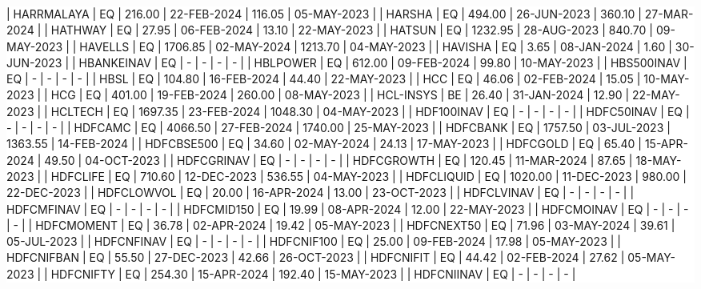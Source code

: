| HARRMALAYA | EQ | 216.00 | 22-FEB-2024 | 116.05 | 05-MAY-2023 |
| HARSHA | EQ | 494.00 | 26-JUN-2023 | 360.10 | 27-MAR-2024 |
| HATHWAY | EQ | 27.95 | 06-FEB-2024 | 13.10 | 22-MAY-2023 |
| HATSUN | EQ | 1232.95 | 28-AUG-2023 | 840.70 | 09-MAY-2023 |
| HAVELLS | EQ | 1706.85 | 02-MAY-2024 | 1213.70 | 04-MAY-2023 |
| HAVISHA | EQ | 3.65 | 08-JAN-2024 | 1.60 | 30-JUN-2023 |
| HBANKEINAV | EQ | - | - | - | - |
| HBLPOWER | EQ | 612.00 | 09-FEB-2024 | 99.80 | 10-MAY-2023 |
| HBS500INAV | EQ | - | - | - | - |
| HBSL | EQ | 104.80 | 16-FEB-2024 | 44.40 | 22-MAY-2023 |
| HCC | EQ | 46.06 | 02-FEB-2024 | 15.05 | 10-MAY-2023 |
| HCG | EQ | 401.00 | 19-FEB-2024 | 260.00 | 08-MAY-2023 |
| HCL-INSYS | BE | 26.40 | 31-JAN-2024 | 12.90 | 22-MAY-2023 |
| HCLTECH | EQ | 1697.35 | 23-FEB-2024 | 1048.30 | 04-MAY-2023 |
| HDF100INAV | EQ | - | - | - | - |
| HDFC50INAV | EQ | - | - | - | - |
| HDFCAMC | EQ | 4066.50 | 27-FEB-2024 | 1740.00 | 25-MAY-2023 |
| HDFCBANK | EQ | 1757.50 | 03-JUL-2023 | 1363.55 | 14-FEB-2024 |
| HDFCBSE500 | EQ | 34.60 | 02-MAY-2024 | 24.13 | 17-MAY-2023 |
| HDFCGOLD | EQ | 65.40 | 15-APR-2024 | 49.50 | 04-OCT-2023 |
| HDFCGRINAV | EQ | - | - | - | - |
| HDFCGROWTH | EQ | 120.45 | 11-MAR-2024 | 87.65 | 18-MAY-2023 |
| HDFCLIFE | EQ | 710.60 | 12-DEC-2023 | 536.55 | 04-MAY-2023 |
| HDFCLIQUID | EQ | 1020.00 | 11-DEC-2023 | 980.00 | 22-DEC-2023 |
| HDFCLOWVOL | EQ | 20.00 | 16-APR-2024 | 13.00 | 23-OCT-2023 |
| HDFCLVINAV | EQ | - | - | - | - |
| HDFCMFINAV | EQ | - | - | - | - |
| HDFCMID150 | EQ | 19.99 | 08-APR-2024 | 12.00 | 22-MAY-2023 |
| HDFCMOINAV | EQ | - | - | - | - |
| HDFCMOMENT | EQ | 36.78 | 02-APR-2024 | 19.42 | 05-MAY-2023 |
| HDFCNEXT50 | EQ | 71.96 | 03-MAY-2024 | 39.61 | 05-JUL-2023 |
| HDFCNFINAV | EQ | - | - | - | - |
| HDFCNIF100 | EQ | 25.00 | 09-FEB-2024 | 17.98 | 05-MAY-2023 |
| HDFCNIFBAN | EQ | 55.50 | 27-DEC-2023 | 42.66 | 26-OCT-2023 |
| HDFCNIFIT | EQ | 44.42 | 02-FEB-2024 | 27.62 | 05-MAY-2023 |
| HDFCNIFTY | EQ | 254.30 | 15-APR-2024 | 192.40 | 15-MAY-2023 |
| HDFCNIINAV | EQ | - | - | - | - |